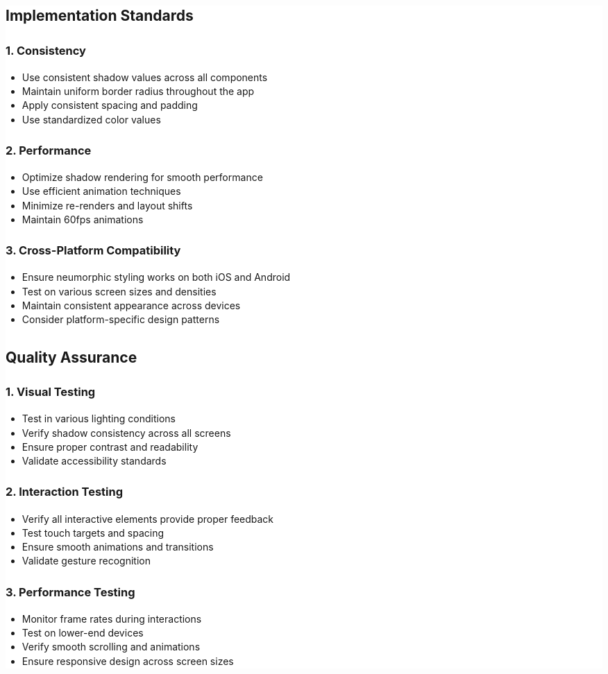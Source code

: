 ## Implementation Standards

### 1. Consistency
- Use consistent shadow values across all components
- Maintain uniform border radius throughout the app
- Apply consistent spacing and padding
- Use standardized color values

### 2. Performance
- Optimize shadow rendering for smooth performance
- Use efficient animation techniques
- Minimize re-renders and layout shifts
- Maintain 60fps animations

### 3. Cross-Platform Compatibility
- Ensure neumorphic styling works on both iOS and Android
- Test on various screen sizes and densities
- Maintain consistent appearance across devices
- Consider platform-specific design patterns

## Quality Assurance

### 1. Visual Testing
- Test in various lighting conditions
- Verify shadow consistency across all screens
- Ensure proper contrast and readability
- Validate accessibility standards

### 2. Interaction Testing
- Verify all interactive elements provide proper feedback
- Test touch targets and spacing
- Ensure smooth animations and transitions
- Validate gesture recognition

### 3. Performance Testing
- Monitor frame rates during interactions
- Test on lower-end devices
- Verify smooth scrolling and animations
- Ensure responsive design across screen sizes
